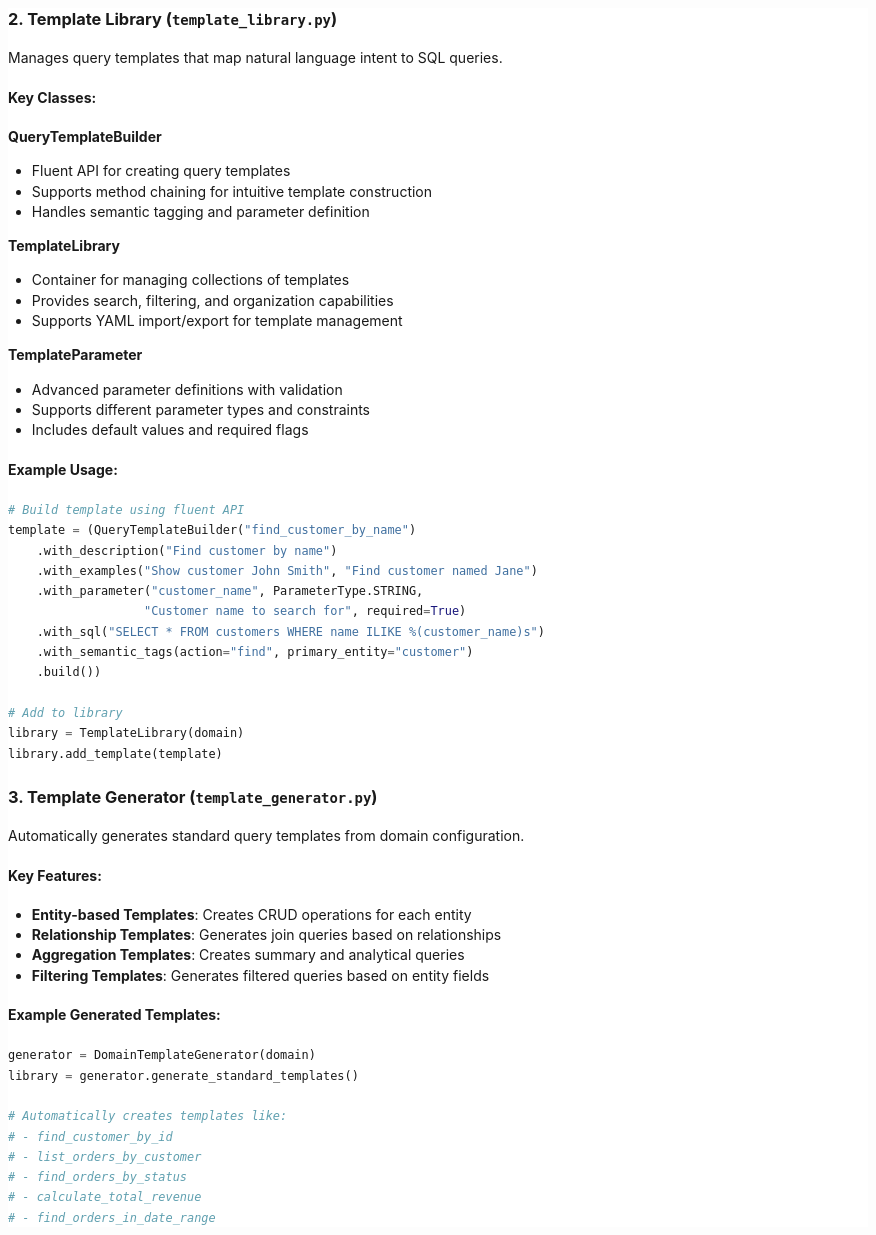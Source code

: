 
### 2. Template Library (`template_library.py`)

Manages query templates that map natural language intent to SQL queries.

#### Key Classes:

**QueryTemplateBuilder**
- Fluent API for creating query templates
- Supports method chaining for intuitive template construction
- Handles semantic tagging and parameter definition

**TemplateLibrary**
- Container for managing collections of templates
- Provides search, filtering, and organization capabilities
- Supports YAML import/export for template management

**TemplateParameter**
- Advanced parameter definitions with validation
- Supports different parameter types and constraints
- Includes default values and required flags

#### Example Usage:
```python
# Build template using fluent API
template = (QueryTemplateBuilder("find_customer_by_name")
    .with_description("Find customer by name")
    .with_examples("Show customer John Smith", "Find customer named Jane")
    .with_parameter("customer_name", ParameterType.STRING, 
                   "Customer name to search for", required=True)
    .with_sql("SELECT * FROM customers WHERE name ILIKE %(customer_name)s")
    .with_semantic_tags(action="find", primary_entity="customer")
    .build())

# Add to library
library = TemplateLibrary(domain)
library.add_template(template)
```

### 3. Template Generator (`template_generator.py`)

Automatically generates standard query templates from domain configuration.

#### Key Features:
- **Entity-based Templates**: Creates CRUD operations for each entity
- **Relationship Templates**: Generates join queries based on relationships
- **Aggregation Templates**: Creates summary and analytical queries
- **Filtering Templates**: Generates filtered queries based on entity fields

#### Example Generated Templates:
```python
generator = DomainTemplateGenerator(domain)
library = generator.generate_standard_templates()

# Automatically creates templates like:
# - find_customer_by_id
# - list_orders_by_customer
# - find_orders_by_status
# - calculate_total_revenue
# - find_orders_in_date_range
```
